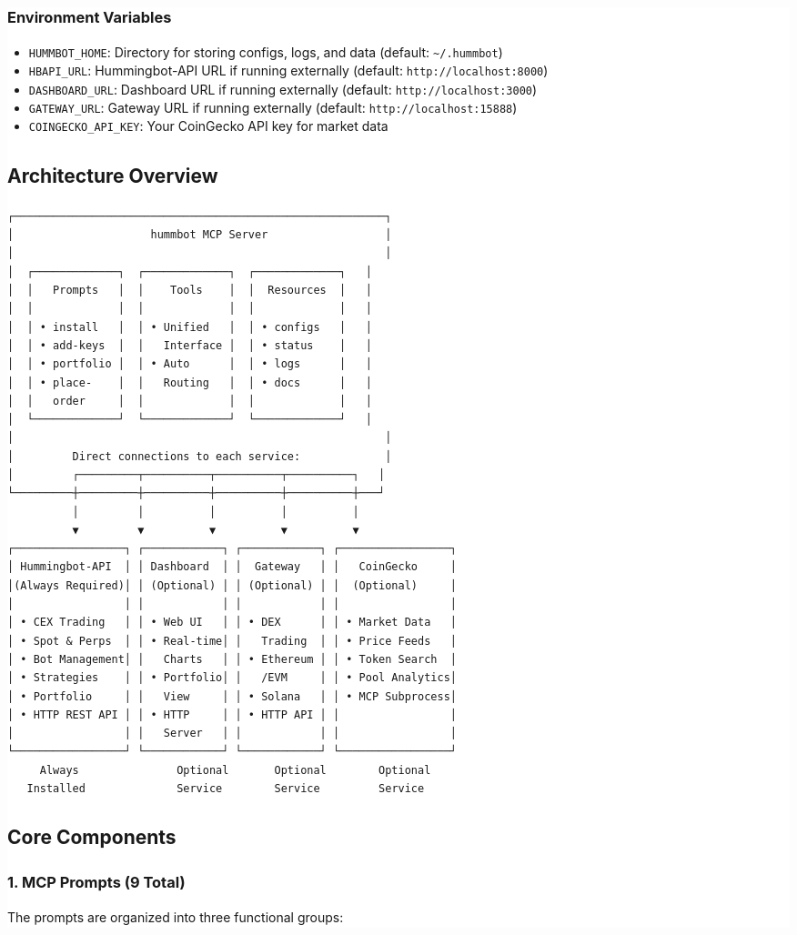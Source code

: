 ### Environment Variables

- `HUMMBOT_HOME`: Directory for storing configs, logs, and data (default: `~/.hummbot`)
- `HBAPI_URL`: Hummingbot-API URL if running externally (default: `http://localhost:8000`)
- `DASHBOARD_URL`: Dashboard URL if running externally (default: `http://localhost:3000`)
- `GATEWAY_URL`: Gateway URL if running externally (default: `http://localhost:15888`)
- `COINGECKO_API_KEY`: Your CoinGecko API key for market data

## Architecture Overview

```
┌─────────────────────────────────────────────────────────┐
│                     hummbot MCP Server                  │
│                                                         │
│  ┌─────────────┐  ┌─────────────┐  ┌─────────────┐   │
│  │   Prompts   │  │    Tools    │  │  Resources  │   │
│  │             │  │             │  │             │   │
│  │ • install   │  │ • Unified   │  │ • configs   │   │
│  │ • add-keys  │  │   Interface │  │ • status    │   │
│  │ • portfolio │  │ • Auto      │  │ • logs      │   │
│  │ • place-    │  │   Routing   │  │ • docs      │   │
│  │   order     │  │             │  │             │   │
│  └─────────────┘  └─────────────┘  └─────────────┘   │
│                                                         │
│         Direct connections to each service:             │
│         ┌─────────┬──────────┬──────────┬──────────┐   │
└─────────┼─────────┼──────────┼──────────┼──────────┼───┘
          │         │          │          │          │
          ▼         ▼          ▼          ▼          ▼
┌─────────────────┐ ┌────────────┐ ┌────────────┐ ┌─────────────────┐
│ Hummingbot-API  │ │ Dashboard  │ │  Gateway   │ │   CoinGecko     │
│(Always Required)│ │ (Optional) │ │ (Optional) │ │  (Optional)     │
│                 │ │            │ │            │ │                 │
│ • CEX Trading   │ │ • Web UI   │ │ • DEX      │ │ • Market Data   │
│ • Spot & Perps  │ │ • Real-time│ │   Trading  │ │ • Price Feeds   │
│ • Bot Management│ │   Charts   │ │ • Ethereum │ │ • Token Search  │
│ • Strategies    │ │ • Portfolio│ │   /EVM     │ │ • Pool Analytics│
│ • Portfolio     │ │   View     │ │ • Solana   │ │ • MCP Subprocess│
│ • HTTP REST API │ │ • HTTP     │ │ • HTTP API │ │                 │
│                 │ │   Server   │ │            │ │                 │
└─────────────────┘ └────────────┘ └────────────┘ └─────────────────┘
     Always               Optional       Optional        Optional
   Installed              Service        Service         Service
```

## Core Components

### 1. MCP Prompts (9 Total)

The prompts are organized into three functional groups:
